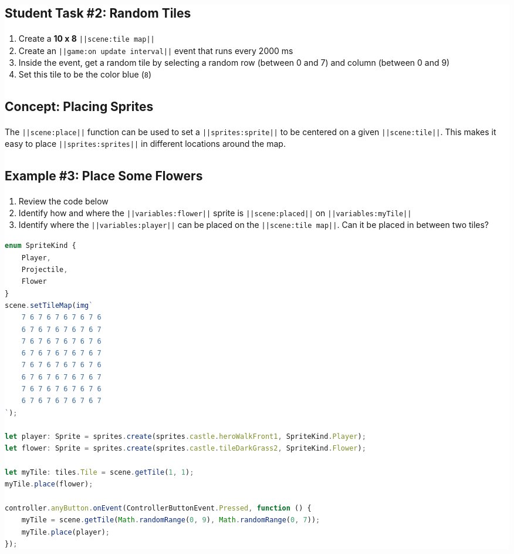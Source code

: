 ## Student Task #2: Random Tiles

1. Create a **10 x 8** ``||scene:tile map||``
2. Create an ``||game:on update interval||`` event that runs every 2000 ms
3. Inside the event, get a random tile by selecting a random row (between 0 and 7)
and column (between 0 and 9)
4. Set this tile to be the color blue (``8``)

## Concept: Placing Sprites

The ``||scene:place||`` function can be used to set a ``||sprites:sprite||``
to be centered on a given ``||scene:tile||``.
This makes it easy to place ``||sprites:sprites||``
in different locations around the map.

## Example #3: Place Some Flowers

1. Review the code below
2. Identify how and where the ``||variables:flower||`` sprite is
``||scene:placed||`` on ``||variables:myTile||``
3. Identify where the ``||variables:player||`` can be placed on the
``||scene:tile map||``. Can it be placed in between two tiles?

```typescript
enum SpriteKind {
    Player,
    Projectile,
    Flower
}
scene.setTileMap(img`
    7 6 7 6 7 6 7 6 7 6 
    6 7 6 7 6 7 6 7 6 7 
    7 6 7 6 7 6 7 6 7 6 
    6 7 6 7 6 7 6 7 6 7 
    7 6 7 6 7 6 7 6 7 6 
    6 7 6 7 6 7 6 7 6 7 
    7 6 7 6 7 6 7 6 7 6 
    6 7 6 7 6 7 6 7 6 7 
`);

let player: Sprite = sprites.create(sprites.castle.heroWalkFront1, SpriteKind.Player);
let flower: Sprite = sprites.create(sprites.castle.tileDarkGrass2, SpriteKind.Flower);

let myTile: tiles.Tile = scene.getTile(1, 1);
myTile.place(flower);

controller.anyButton.onEvent(ControllerButtonEvent.Pressed, function () {
    myTile = scene.getTile(Math.randomRange(0, 9), Math.randomRange(0, 7));
    myTile.place(player);
});
```
